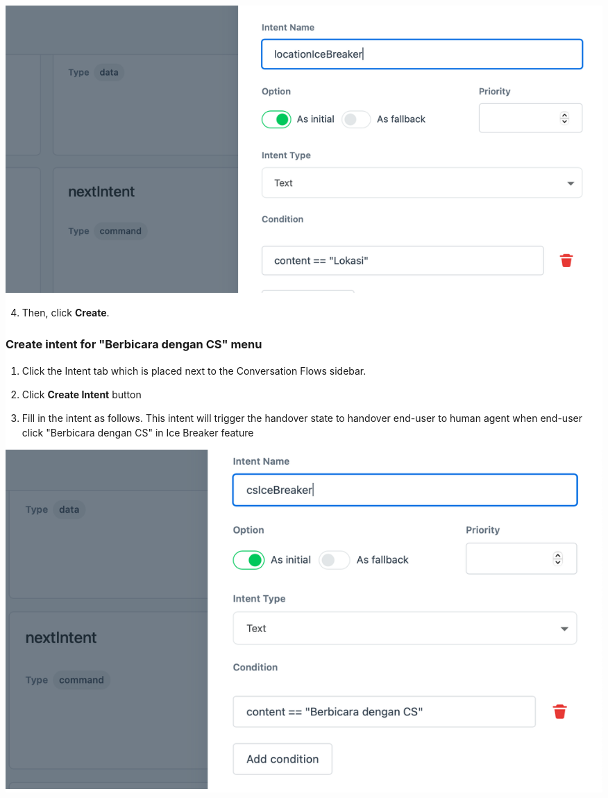 ![image alt text](./images/ig-handover/image_21.png)

4. Then, click **Create**.

### Create intent for "Berbicara dengan CS" menu

1. Click the Intent tab which is placed next to the Conversation Flows sidebar.

2. Click **Create Intent** button

3. Fill in the intent as follows. This intent will trigger the handover state to handover end-user to human agent when end-user click "Berbicara dengan CS" in Ice Breaker feature

![image alt text](./images/ig-handover/image_22.png)
